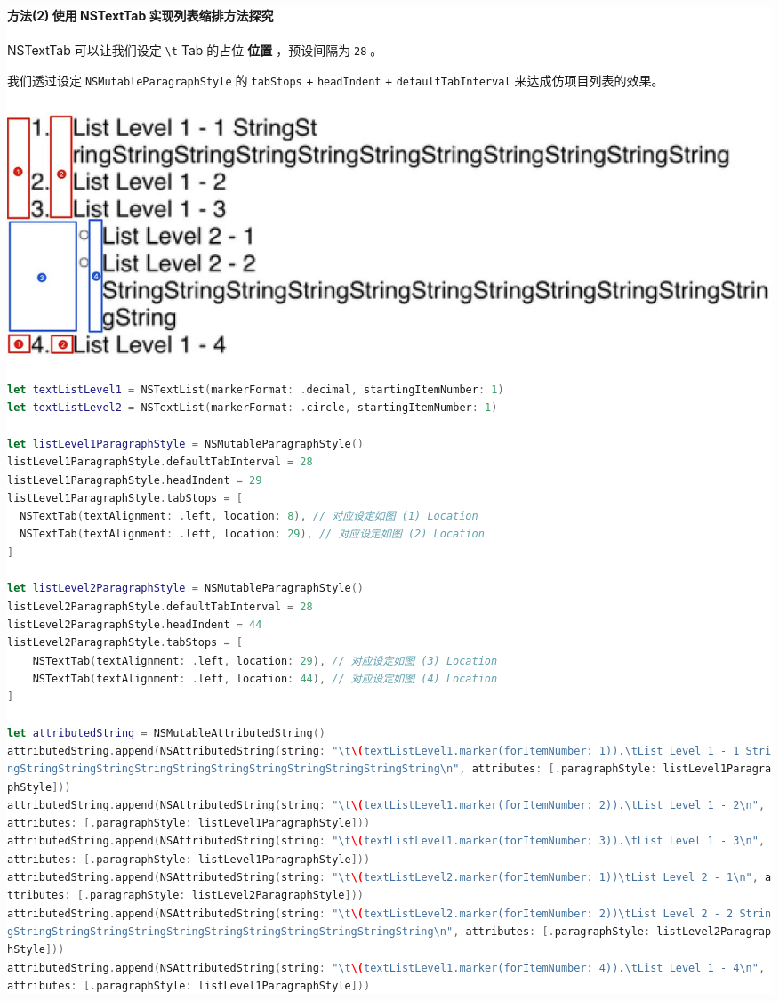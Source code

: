 

#### 方法(2) 使用 NSTextTab 实现列表缩排方法探究



NSTextTab 可以让我们设定 `\t` Tab 的占位 **位置** ，预设间隔为 `28` 。



我们透过设定 `NSMutableParagraphStyle` 的 `tabStops` + `headIndent` + `defaultTabInterval` 来达成仿项目列表的效果。



![](/assets/2981dc0fcd58/1*bQve8_xkPyT68Q9krtIbsw.jpeg)



```swift
let textListLevel1 = NSTextList(markerFormat: .decimal, startingItemNumber: 1)
let textListLevel2 = NSTextList(markerFormat: .circle, startingItemNumber: 1)
        
let listLevel1ParagraphStyle = NSMutableParagraphStyle()
listLevel1ParagraphStyle.defaultTabInterval = 28
listLevel1ParagraphStyle.headIndent = 29
listLevel1ParagraphStyle.tabStops = [
  NSTextTab(textAlignment: .left, location: 8), // 对应设定如图 (1) Location
  NSTextTab(textAlignment: .left, location: 29), // 对应设定如图 (2) Location
]
        
let listLevel2ParagraphStyle = NSMutableParagraphStyle()
listLevel2ParagraphStyle.defaultTabInterval = 28
listLevel2ParagraphStyle.headIndent = 44
listLevel2ParagraphStyle.tabStops = [
    NSTextTab(textAlignment: .left, location: 29), // 对应设定如图 (3) Location
    NSTextTab(textAlignment: .left, location: 44), // 对应设定如图 (4) Location
]
        
let attributedString = NSMutableAttributedString()
attributedString.append(NSAttributedString(string: "\t\(textListLevel1.marker(forItemNumber: 1)).\tList Level 1 - 1 StringStringStringStringStringStringStringStringStringStringStringString\n", attributes: [.paragraphStyle: listLevel1ParagraphStyle]))
attributedString.append(NSAttributedString(string: "\t\(textListLevel1.marker(forItemNumber: 2)).\tList Level 1 - 2\n", attributes: [.paragraphStyle: listLevel1ParagraphStyle]))
attributedString.append(NSAttributedString(string: "\t\(textListLevel1.marker(forItemNumber: 3)).\tList Level 1 - 3\n", attributes: [.paragraphStyle: listLevel1ParagraphStyle]))
attributedString.append(NSAttributedString(string: "\t\(textListLevel2.marker(forItemNumber: 1))\tList Level 2 - 1\n", attributes: [.paragraphStyle: listLevel2ParagraphStyle]))
attributedString.append(NSAttributedString(string: "\t\(textListLevel2.marker(forItemNumber: 2))\tList Level 2 - 2 StringStringStringStringStringStringStringStringStringStringStringString\n", attributes: [.paragraphStyle: listLevel2ParagraphStyle]))
attributedString.append(NSAttributedString(string: "\t\(textListLevel1.marker(forItemNumber: 4)).\tList Level 1 - 4\n", attributes: [.paragraphStyle: listLevel1ParagraphStyle]))

```